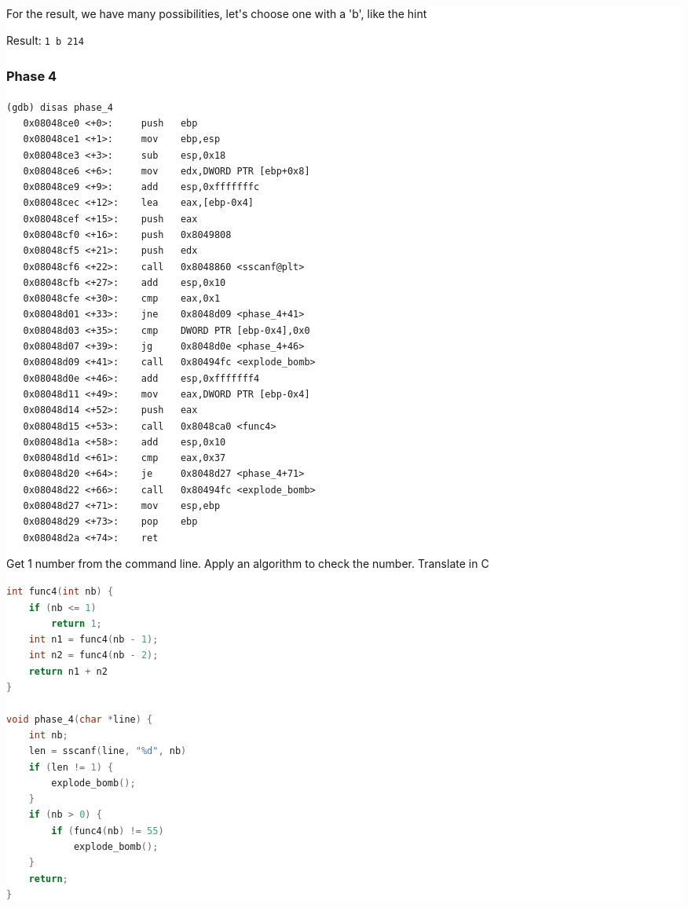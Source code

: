For the result, we have many possibilities, let's choose one with a 'b', like the hint

Result: `1 b 214`

### Phase 4

```
(gdb) disas phase_4
   0x08048ce0 <+0>:	    push   ebp
   0x08048ce1 <+1>:	    mov    ebp,esp
   0x08048ce3 <+3>:	    sub    esp,0x18
   0x08048ce6 <+6>:	    mov    edx,DWORD PTR [ebp+0x8]
   0x08048ce9 <+9>:	    add    esp,0xfffffffc
   0x08048cec <+12>:	lea    eax,[ebp-0x4]
   0x08048cef <+15>:	push   eax
   0x08048cf0 <+16>:	push   0x8049808
   0x08048cf5 <+21>:	push   edx
   0x08048cf6 <+22>:	call   0x8048860 <sscanf@plt>
   0x08048cfb <+27>:	add    esp,0x10
   0x08048cfe <+30>:	cmp    eax,0x1
   0x08048d01 <+33>:	jne    0x8048d09 <phase_4+41>
   0x08048d03 <+35>:	cmp    DWORD PTR [ebp-0x4],0x0
   0x08048d07 <+39>:	jg     0x8048d0e <phase_4+46>
   0x08048d09 <+41>:	call   0x80494fc <explode_bomb>
   0x08048d0e <+46>:	add    esp,0xfffffff4
   0x08048d11 <+49>:	mov    eax,DWORD PTR [ebp-0x4]
   0x08048d14 <+52>:	push   eax
   0x08048d15 <+53>:	call   0x8048ca0 <func4>
   0x08048d1a <+58>:	add    esp,0x10
   0x08048d1d <+61>:	cmp    eax,0x37
   0x08048d20 <+64>:	je     0x8048d27 <phase_4+71>
   0x08048d22 <+66>:	call   0x80494fc <explode_bomb>
   0x08048d27 <+71>:	mov    esp,ebp
   0x08048d29 <+73>:	pop    ebp
   0x08048d2a <+74>:	ret   
```

Get 1 number from the command line. Apply an algorithm to check the number. Translate in C

```C
int func4(int nb) {
    if (nb <= 1)
        return 1;
    int n1 = func4(nb - 1);
    int n2 = func4(nb - 2);
    return n1 + n2
}

void phase_4(char *line) {
    int nb;
    len = sscanf(line, "%d", nb)
    if (len != 1) {
        explode_bomb();
    }
    if (nb > 0) {
        if (func4(nb) != 55)
            explode_bomb();
    }
    return;
}
```
